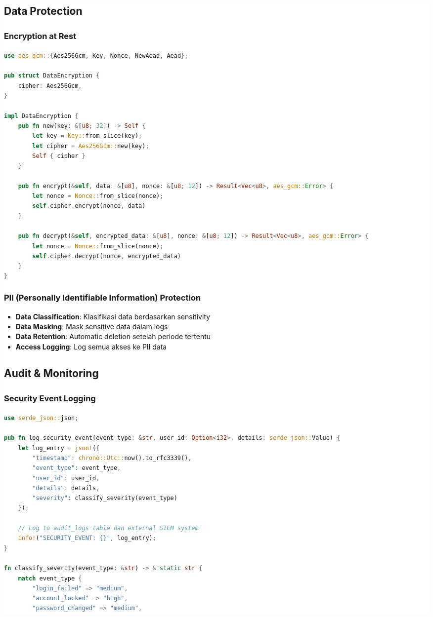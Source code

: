 ## Data Protection

### Encryption at Rest

```rust
use aes_gcm::{Aes256Gcm, Key, Nonce, NewAead, Aead};

pub struct DataEncryption {
    cipher: Aes256Gcm,
}

impl DataEncryption {
    pub fn new(key: &[u8; 32]) -> Self {
        let key = Key::from_slice(key);
        let cipher = Aes256Gcm::new(key);
        Self { cipher }
    }

    pub fn encrypt(&self, data: &[u8], nonce: &[u8; 12]) -> Result<Vec<u8>, aes_gcm::Error> {
        let nonce = Nonce::from_slice(nonce);
        self.cipher.encrypt(nonce, data)
    }

    pub fn decrypt(&self, encrypted_data: &[u8], nonce: &[u8; 12]) -> Result<Vec<u8>, aes_gcm::Error> {
        let nonce = Nonce::from_slice(nonce);
        self.cipher.decrypt(nonce, encrypted_data)
    }
}
```

### PII (Personally Identifiable Information) Protection

- **Data Classification**: Klasifikasi data berdasarkan sensitivity
- **Data Masking**: Mask sensitive data dalam logs
- **Data Retention**: Automatic deletion setelah periode tertentu
- **Access Logging**: Log semua akses ke PII data

## Audit & Monitoring

### Security Event Logging

```rust
use serde_json::json;

pub fn log_security_event(event_type: &str, user_id: Option<i32>, details: serde_json::Value) {
    let log_entry = json!({
        "timestamp": chrono::Utc::now().to_rfc3339(),
        "event_type": event_type,
        "user_id": user_id,
        "details": details,
        "severity": classify_severity(event_type)
    });
    
    // Log to audit_logs table dan external SIEM system
    info!("SECURITY_EVENT: {}", log_entry);
}

fn classify_severity(event_type: &str) -> &'static str {
    match event_type {
        "login_failed" => "medium",
        "account_locked" => "high",
        "password_changed" => "medium",
```